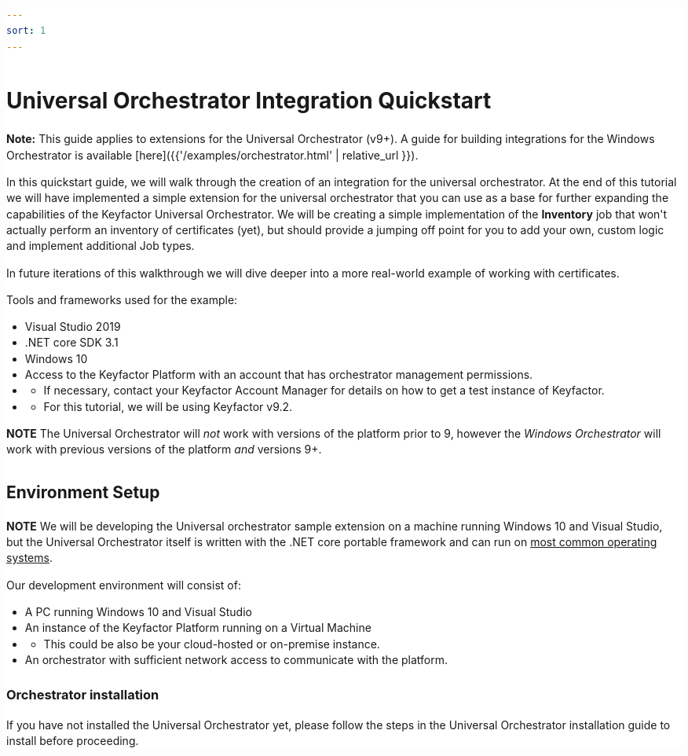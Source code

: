 ```yaml
---
sort: 1
---
```


# Universal Orchestrator Integration Quickstart

**Note:** This guide applies to extensions for the Universal Orchestrator (v9+).  A guide for building integrations for the Windows Orchestrator is available [here]({{'/examples/orchestrator.html' | relative_url }}).

In this quickstart guide, we will walk through the creation of an integration for the universal orchestrator.  At the end of this tutorial we will have implemented a simple extension for the universal orchestrator that you can use as a base for further expanding the capabilities of the Keyfactor Universal Orchestrator.
We will be creating a simple implementation of the **Inventory** job that won't actually perform an inventory of certificates (yet), but should provide a jumping off point for you to add your own, custom logic and implement additional Job types.

In future iterations of this walkthrough we will dive deeper into a more real-world example of working with certificates.  

Tools and frameworks used for the example:
- Visual Studio 2019
- .NET core SDK 3.1
- Windows 10
- Access to the Keyfactor Platform with an account that has orchestrator management permissions.
- - If necessary, contact your Keyfactor Account Manager for details on how to get a test instance of Keyfactor.  
- - For this tutorial, we will be using Keyfactor v9.2.  

**NOTE**  The Universal Orchestrator will _not_ work with versions of the platform prior to 9, however the *Windows Orchestrator* will work with previous versions of the platform _and_ versions 9+.


## Environment Setup

**NOTE** We will be developing the Universal orchestrator sample extension on a machine running Windows 10 and Visual Studio, but the Universal Orchestrator itself is written with the .NET core portable framework and can run on [most common operating systems](https://github.com/dotnet/core/blob/main/release-notes/3.1/3.1-supported-os.md).

Our development environment will consist of:
- A PC running Windows 10 and Visual Studio
- An instance of the Keyfactor Platform running on a Virtual Machine
- - This could be also be your cloud-hosted or on-premise instance.
- An orchestrator with sufficient network access to communicate with the platform.

### Orchestrator installation

If you have not installed the Universal Orchestrator yet, please follow the steps in the Universal Orchestrator installation guide to install before proceeding.
